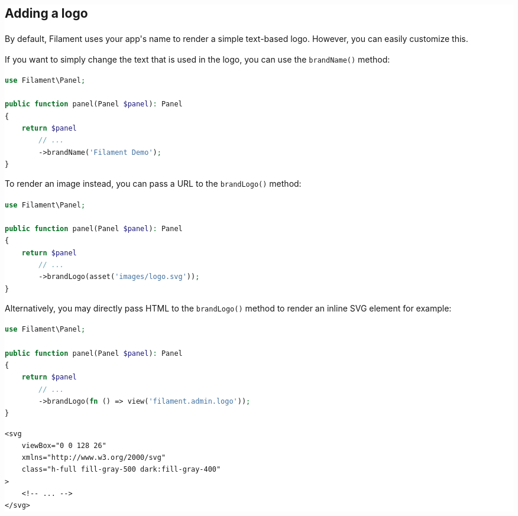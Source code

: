 ## Adding a logo

By default, Filament uses your app's name to render a simple text-based logo. However, you can easily customize this.

If you want to simply change the text that is used in the logo, you can use the `brandName()` method:

```php
use Filament\Panel;

public function panel(Panel $panel): Panel
{
    return $panel
        // ...
        ->brandName('Filament Demo');
}
```

To render an image instead, you can pass a URL to the `brandLogo()` method:

```php
use Filament\Panel;

public function panel(Panel $panel): Panel
{
    return $panel
        // ...
        ->brandLogo(asset('images/logo.svg'));
}
```

Alternatively, you may directly pass HTML to the `brandLogo()` method to render an inline SVG element for example:

```php
use Filament\Panel;

public function panel(Panel $panel): Panel
{
    return $panel
        // ...
        ->brandLogo(fn () => view('filament.admin.logo'));
}
```

```blade
<svg
    viewBox="0 0 128 26"
    xmlns="http://www.w3.org/2000/svg"
    class="h-full fill-gray-500 dark:fill-gray-400"
>
    <!-- ... -->
</svg>
```
